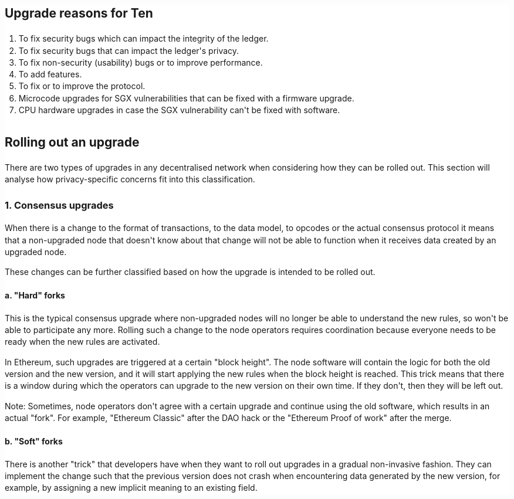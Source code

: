 
## Upgrade reasons for Ten

1. To fix security bugs which can impact the integrity of the ledger.
1. To fix security bugs that can impact the ledger's privacy.
1. To fix non-security (usability) bugs or to improve performance.
1. To add features.
1. To fix or to improve the protocol.
1. Microcode upgrades for SGX vulnerabilities that can be fixed with a firmware upgrade.
1. CPU hardware upgrades in case the SGX vulnerability can't be fixed with software.


## Rolling out an upgrade

There are two types of upgrades in any decentralised network when considering how they can be rolled out.
This section will analyse how privacy-specific concerns fit into this classification.

### 1. Consensus upgrades

When there is a change to the format of transactions, to the data model, to opcodes or the actual consensus protocol
it means that a non-upgraded node that doesn't know about that change will not be able to function when it receives
data created by an upgraded node.

These changes can be further classified based on how the upgrade is intended to be rolled out.

####  a. "Hard" forks

This is the typical consensus upgrade where non-upgraded nodes will no longer be able to understand the new rules,
so won't be able to participate any more.
Rolling such a change to the node operators requires coordination because everyone needs to be ready when the new rules
are activated.

In Ethereum, such upgrades are triggered at a certain "block height". The node software will contain the logic for both the old
version and the new version, and it will start applying the new rules when the block height is reached.
This trick means that there is a window during which the operators can upgrade to the new version on their own time.
If they don't, then they will be left out.

Note: Sometimes, node operators don't agree with a certain upgrade and continue using the old software,
which results in an actual "fork". For example, "Ethereum Classic" after the DAO hack or the "Ethereum Proof of work" after the merge.

####  b. "Soft" forks

There is another "trick" that developers have when they want to roll out upgrades in a gradual non-invasive fashion.
They can implement the change such that the previous version does not crash when encountering data generated by the new version, for example, by assigning a new implicit meaning to an existing field.
